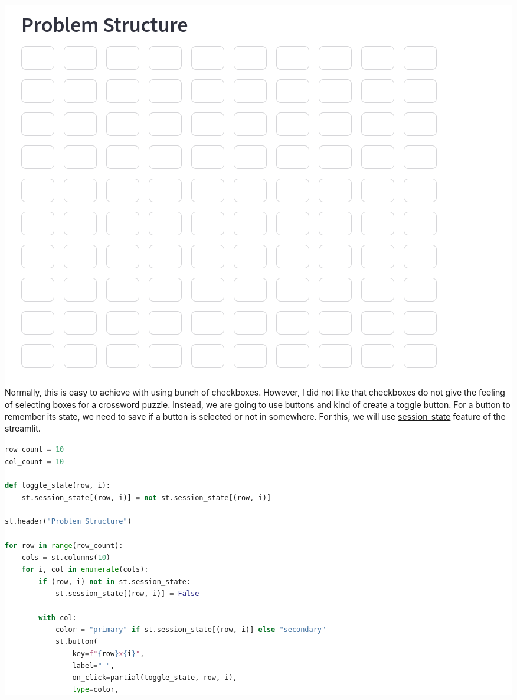 ![Blocks choice part](/assets/images/blocks.png)

Normally, this is easy to achieve with using bunch of checkboxes. However, I did
not like that checkboxes do not give the feeling of selecting boxes for a
crossword puzzle. Instead, we are going to use buttons and kind of create a
toggle button. For a button to remember its state, we need to save if a button
is selected or not in somewhere. For this, we will use
<a href="https://docs.streamlit.io/develop/api-reference/caching-and-state/st.session_state" target="_blank">
session_state</a> feature of the streamlit.

``` python
row_count = 10
col_count = 10

def toggle_state(row, i):
    st.session_state[(row, i)] = not st.session_state[(row, i)]

st.header("Problem Structure")

for row in range(row_count):
    cols = st.columns(10)
    for i, col in enumerate(cols):
        if (row, i) not in st.session_state:
            st.session_state[(row, i)] = False

        with col:
            color = "primary" if st.session_state[(row, i)] else "secondary"
            st.button(
                key=f"{row}x{i}",
                label=" ",
                on_click=partial(toggle_state, row, i),
                type=color,
```